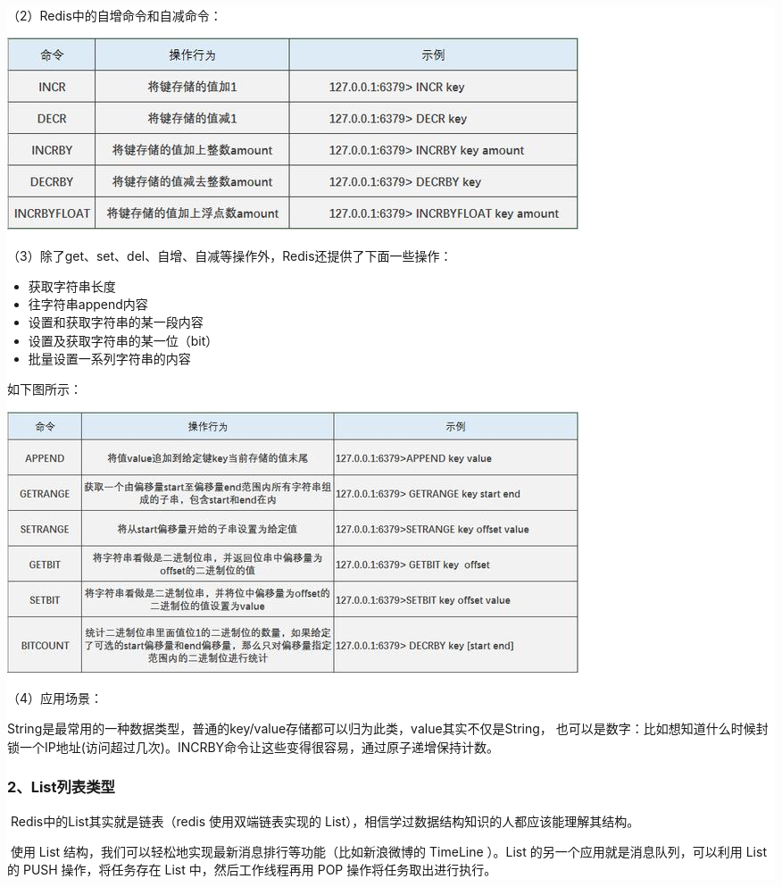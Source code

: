 （2）Redis中的自增命令和自减命令：

![Redis常见的5种不同的数据类型详解](01.Redis.assets/7961f9a5c28119a996afbaffbcfa1a58.jpeg)

（3）除了get、set、del、自增、自减等操作外，Redis还提供了下面一些操作：

- 获取字符串长度
- 往字符串append内容
- 设置和获取字符串的某一段内容
- 设置及获取字符串的某一位（bit）
- 批量设置一系列字符串的内容

如下图所示：

![Redis常见的5种不同的数据类型详解](01.Redis.assets/3b27462393d907873f6f9a41b0b6493e.jpeg)

（4）应用场景：

​		String是最常用的一种数据类型，普通的key/value存储都可以归为此类，value其实不仅是String， 也可以是数字：比如想知道什么时候封锁一个IP地址(访问超过几次)。INCRBY命令让这些变得很容易，通过原子递增保持计数。



### 2、List列表类型
​		Redis中的List其实就是链表（redis 使用双端链表实现的 List），相信学过数据结构知识的人都应该能理解其结构。

​		使用 List 结构，我们可以轻松地实现最新消息排行等功能（比如新浪微博的 TimeLine ）。List 的另一个应用就是消息队列，可以利用 List 的 PUSH 操作，将任务存在 List 中，然后工作线程再用 POP 操作将任务取出进行执行。
